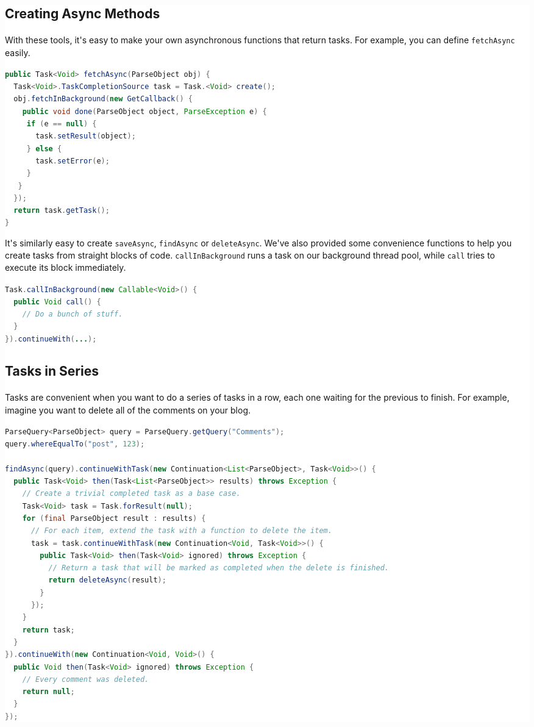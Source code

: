 ## Creating Async Methods

With these tools, it's easy to make your own asynchronous functions that return tasks. For example, you can define `fetchAsync` easily.

```java
public Task<Void> fetchAsync(ParseObject obj) {
  Task<Void>.TaskCompletionSource task = Task.<Void> create();
  obj.fetchInBackground(new GetCallback() {
    public void done(ParseObject object, ParseException e) {
     if (e == null) {
       task.setResult(object);
     } else {
       task.setError(e);
     }
   }
  });
  return task.getTask();
}
```

It's similarly easy to create `saveAsync`, `findAsync` or `deleteAsync`. We've also provided some convenience functions to help you create tasks from straight blocks of code. `callInBackground` runs a task on our background thread pool, while `call` tries to execute its block immediately.

```java
Task.callInBackground(new Callable<Void>() {
  public Void call() {
    // Do a bunch of stuff.
  }
}).continueWith(...);
```

## Tasks in Series

Tasks are convenient when you want to do a series of tasks in a row, each one waiting for the previous to finish. For example, imagine you want to delete all of the comments on your blog.

```java
ParseQuery<ParseObject> query = ParseQuery.getQuery("Comments");
query.whereEqualTo("post", 123);

findAsync(query).continueWithTask(new Continuation<List<ParseObject>, Task<Void>>() {
  public Task<Void> then(Task<List<ParseObject>> results) throws Exception {
    // Create a trivial completed task as a base case.
    Task<Void> task = Task.forResult(null);
    for (final ParseObject result : results) {
      // For each item, extend the task with a function to delete the item.
      task = task.continueWithTask(new Continuation<Void, Task<Void>>() {
        public Task<Void> then(Task<Void> ignored) throws Exception {
          // Return a task that will be marked as completed when the delete is finished.
          return deleteAsync(result);
        }
      });
    }
    return task;
  }
}).continueWith(new Continuation<Void, Void>() {
  public Void then(Task<Void> ignored) throws Exception {
    // Every comment was deleted.
    return null;
  }
});
```
